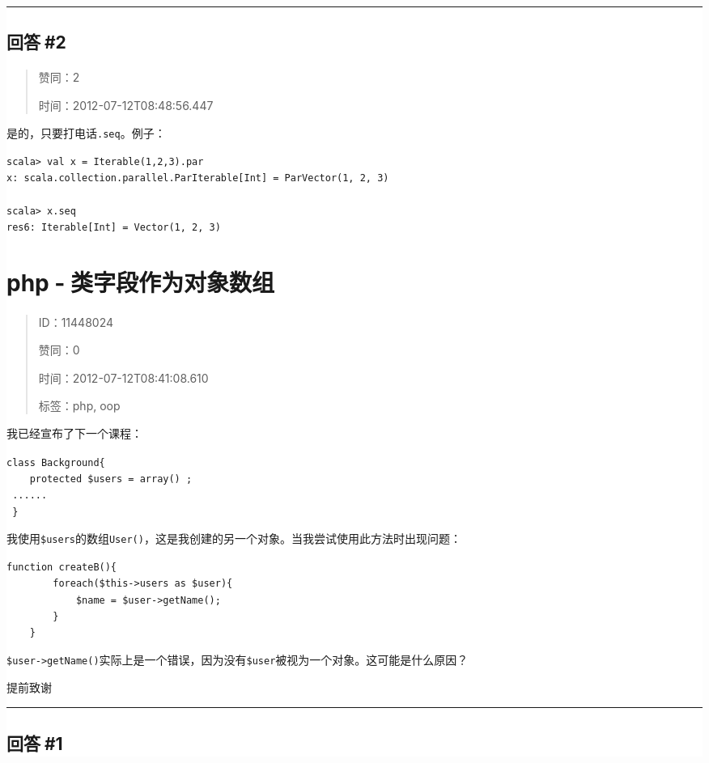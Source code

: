 * * *

## 回答 #2

> 赞同：2
> 
> 时间：2012-07-12T08:48:56.447

是的，只要打电话`.seq`。例子：

```
scala> val x = Iterable(1,2,3).par
x: scala.collection.parallel.ParIterable[Int] = ParVector(1, 2, 3)

scala> x.seq
res6: Iterable[Int] = Vector(1, 2, 3) 
```

# php - 类字段作为对象数组

> ID：11448024
> 
> 赞同：0
> 
> 时间：2012-07-12T08:41:08.610
> 
> 标签：php, oop

我已经宣布了下一个课程：

```
class Background{ 
    protected $users = array() ;
 ......
 } 
```

我使用`$users`的数组`User()`，这是我创建的另一个对象。当我尝试使用此方法时出现问题：

```
function createB(){
        foreach($this->users as $user){
            $name = $user->getName();
        }
    } 
```

`$user->getName()`实际上是一个错误，因为没有`$user`被视为一个对象。这可能是什么原因？

提前致谢

* * *

## 回答 #1
